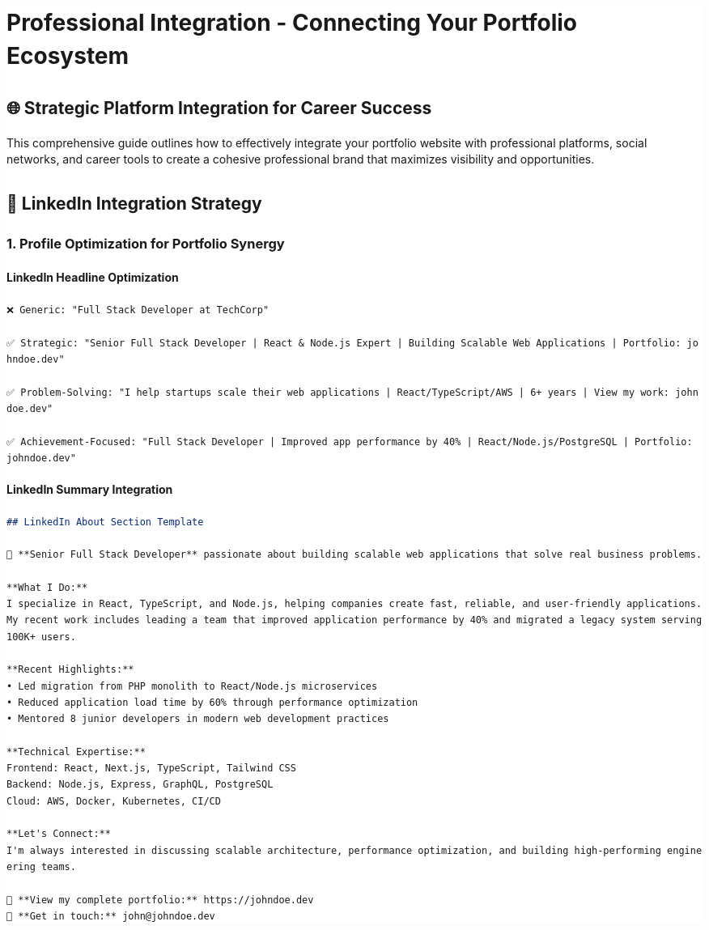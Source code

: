# Professional Integration - Connecting Your Portfolio Ecosystem

## 🌐 Strategic Platform Integration for Career Success

This comprehensive guide outlines how to effectively integrate your portfolio website with professional platforms, social networks, and career tools to create a cohesive professional brand that maximizes visibility and opportunities.

## 💼 LinkedIn Integration Strategy

### **1. Profile Optimization for Portfolio Synergy**

#### **LinkedIn Headline Optimization**
```
❌ Generic: "Full Stack Developer at TechCorp"

✅ Strategic: "Senior Full Stack Developer | React & Node.js Expert | Building Scalable Web Applications | Portfolio: johndoe.dev"

✅ Problem-Solving: "I help startups scale their web applications | React/TypeScript/AWS | 6+ years | View my work: johndoe.dev"

✅ Achievement-Focused: "Full Stack Developer | Improved app performance by 40% | React/Node.js/PostgreSQL | Portfolio: johndoe.dev"
```

#### **LinkedIn Summary Integration**
```markdown
## LinkedIn About Section Template

🚀 **Senior Full Stack Developer** passionate about building scalable web applications that solve real business problems.

**What I Do:**
I specialize in React, TypeScript, and Node.js, helping companies create fast, reliable, and user-friendly applications. My recent work includes leading a team that improved application performance by 40% and migrated a legacy system serving 100K+ users.

**Recent Highlights:**
• Led migration from PHP monolith to React/Node.js microservices
• Reduced application load time by 60% through performance optimization
• Mentored 8 junior developers in modern web development practices

**Technical Expertise:**
Frontend: React, Next.js, TypeScript, Tailwind CSS
Backend: Node.js, Express, GraphQL, PostgreSQL  
Cloud: AWS, Docker, Kubernetes, CI/CD

**Let's Connect:**
I'm always interested in discussing scalable architecture, performance optimization, and building high-performing engineering teams.

📱 **View my complete portfolio:** https://johndoe.dev
📧 **Get in touch:** john@johndoe.dev
```
